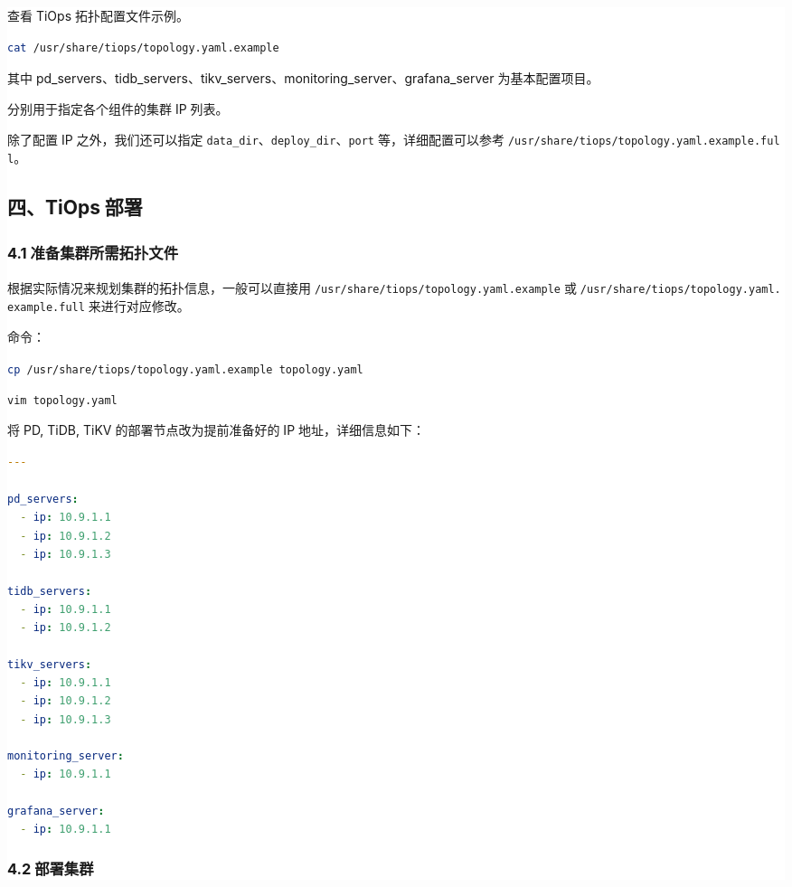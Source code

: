 查看 TiOps 拓扑配置文件示例。

```sh
cat /usr/share/tiops/topology.yaml.example
```

其中 pd_servers、tidb_servers、tikv_servers、monitoring_server、grafana_server 为基本配置项目。

分别用于指定各个组件的集群 IP 列表。

除了配置 IP 之外，我们还可以指定 `data_dir`、`deploy_dir`、`port` 等，详细配置可以参考 `/usr/share/tiops/topology.yaml.example.full`。

## 四、TiOps 部署

### 4.1 准备集群所需拓扑文件

根据实际情况来规划集群的拓扑信息，一般可以直接用 `/usr/share/tiops/topology.yaml.example` 或 `/usr/share/tiops/topology.yaml.example.full` 来进行对应修改。

命令：

```sh
cp /usr/share/tiops/topology.yaml.example topology.yaml
```

```sh
vim topology.yaml
```

将 PD, TiDB, TiKV 的部署节点改为提前准备好的 IP 地址，详细信息如下：

```yaml
---

pd_servers:
  - ip: 10.9.1.1
  - ip: 10.9.1.2
  - ip: 10.9.1.3

tidb_servers:
  - ip: 10.9.1.1
  - ip: 10.9.1.2

tikv_servers:
  - ip: 10.9.1.1
  - ip: 10.9.1.2
  - ip: 10.9.1.3

monitoring_server:
  - ip: 10.9.1.1

grafana_server:
  - ip: 10.9.1.1
```

### 4.2 部署集群
